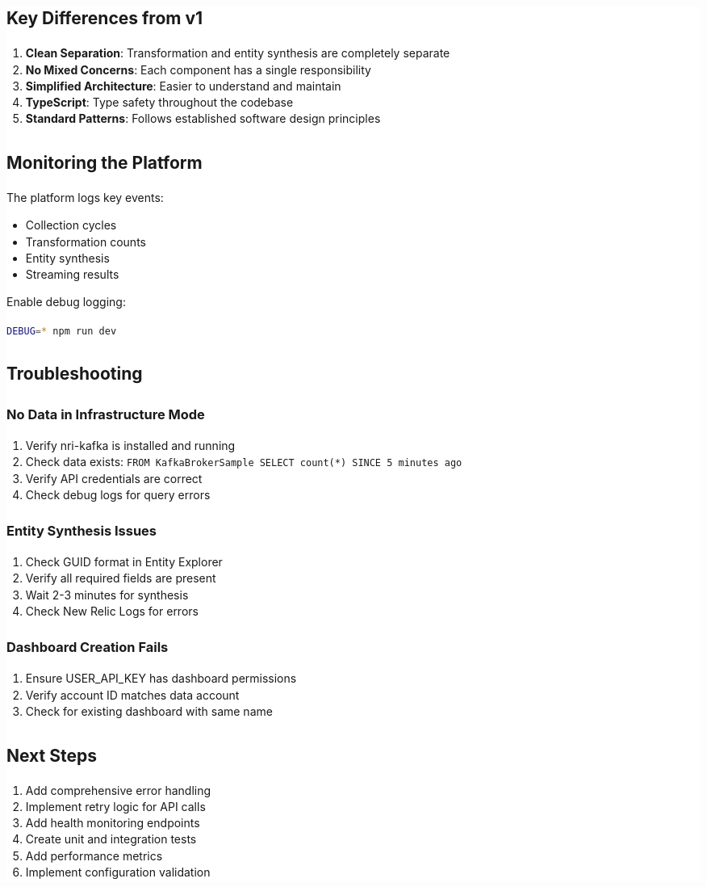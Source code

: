 ## Key Differences from v1

1. **Clean Separation**: Transformation and entity synthesis are completely separate
2. **No Mixed Concerns**: Each component has a single responsibility
3. **Simplified Architecture**: Easier to understand and maintain
4. **TypeScript**: Type safety throughout the codebase
5. **Standard Patterns**: Follows established software design principles

## Monitoring the Platform

The platform logs key events:
- Collection cycles
- Transformation counts
- Entity synthesis
- Streaming results

Enable debug logging:
```bash
DEBUG=* npm run dev
```

## Troubleshooting

### No Data in Infrastructure Mode
1. Verify nri-kafka is installed and running
2. Check data exists: `FROM KafkaBrokerSample SELECT count(*) SINCE 5 minutes ago`
3. Verify API credentials are correct
4. Check debug logs for query errors

### Entity Synthesis Issues
1. Check GUID format in Entity Explorer
2. Verify all required fields are present
3. Wait 2-3 minutes for synthesis
4. Check New Relic Logs for errors

### Dashboard Creation Fails
1. Ensure USER_API_KEY has dashboard permissions
2. Verify account ID matches data account
3. Check for existing dashboard with same name

## Next Steps

1. Add comprehensive error handling
2. Implement retry logic for API calls
3. Add health monitoring endpoints
4. Create unit and integration tests
5. Add performance metrics
6. Implement configuration validation